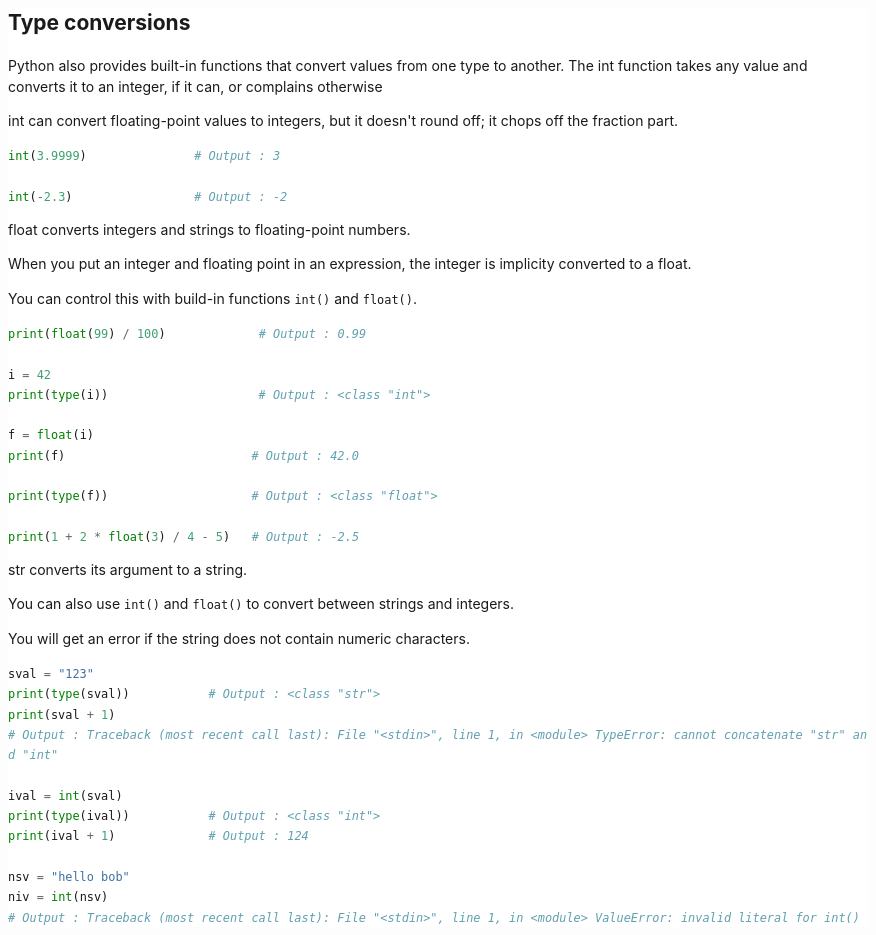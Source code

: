 
## Type conversions

Python also provides built-in functions that convert values from one type to another. The int function takes any value and converts it to an integer, if it can, or complains otherwise

int can convert floating-point values to integers, but it doesn't round off; it chops off the fraction part.

```python
int(3.9999)               # Output : 3

int(-2.3)                 # Output : -2
```
float converts integers and strings to floating-point numbers.

When you put an integer and floating point in an expression, the integer is implicity converted to a float.

You can control this with build-in functions `int()` and `float()`.

```python
print(float(99) / 100)             # Output : 0.99

i = 42
print(type(i))                     # Output : <class "int">

f = float(i)
print(f)                          # Output : 42.0

print(type(f))                    # Output : <class "float">

print(1 + 2 * float(3) / 4 - 5)   # Output : -2.5
```

str converts its argument to a string.

You can also use `int()` and `float()` to convert between strings and integers.

You will get an error if the string does not contain numeric characters.


```python
sval = "123"
print(type(sval))           # Output : <class "str">
print(sval + 1)
# Output : Traceback (most recent call last): File "<stdin>", line 1, in <module> TypeError: cannot concatenate "str" and "int"

ival = int(sval)
print(type(ival))           # Output : <class "int">
print(ival + 1)             # Output : 124

nsv = "hello bob"
niv = int(nsv)
# Output : Traceback (most recent call last): File "<stdin>", line 1, in <module> ValueError: invalid literal for int()
```
